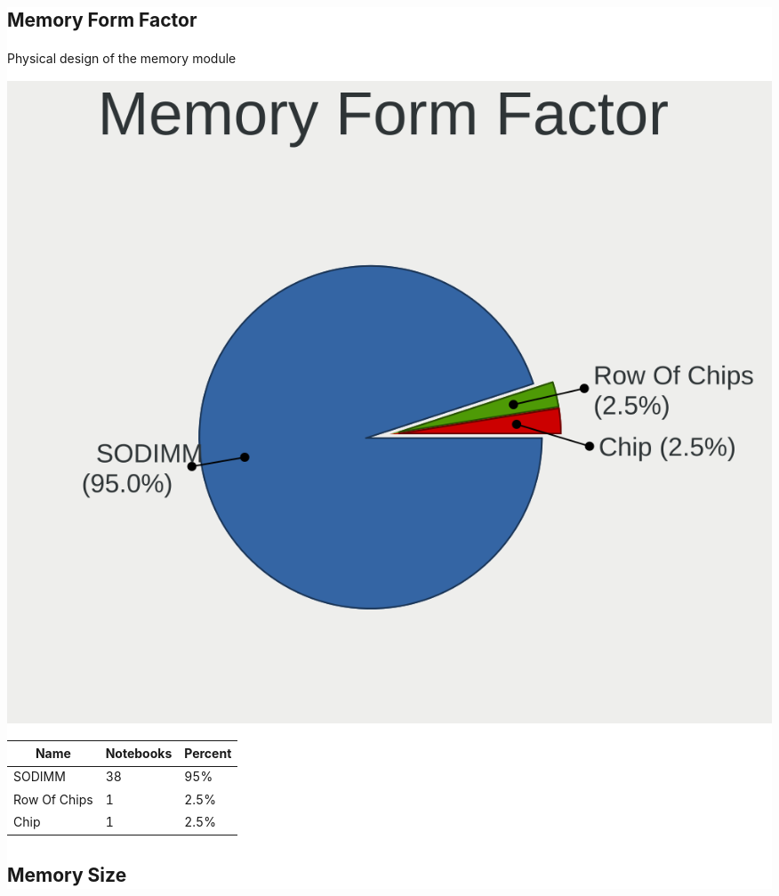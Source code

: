 Memory Form Factor
------------------

Physical design of the memory module

![Memory Form Factor](./images/pie_chart_bsd/memory_formfactor.svg)


| Name         | Notebooks | Percent |
|--------------|-----------|---------|
| SODIMM       | 38        | 95%     |
| Row Of Chips | 1         | 2.5%    |
| Chip         | 1         | 2.5%    |

Memory Size
-----------
